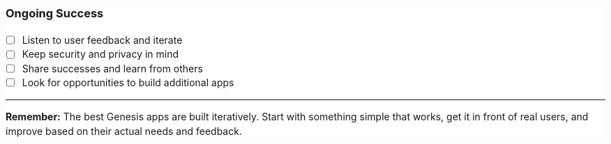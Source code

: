 ### Ongoing Success
- [ ] Listen to user feedback and iterate
- [ ] Keep security and privacy in mind
- [ ] Share successes and learn from others
- [ ] Look for opportunities to build additional apps

---

**Remember:** The best Genesis apps are built iteratively. Start with something simple that works, get it in front of real users, and improve based on their actual needs and feedback.
